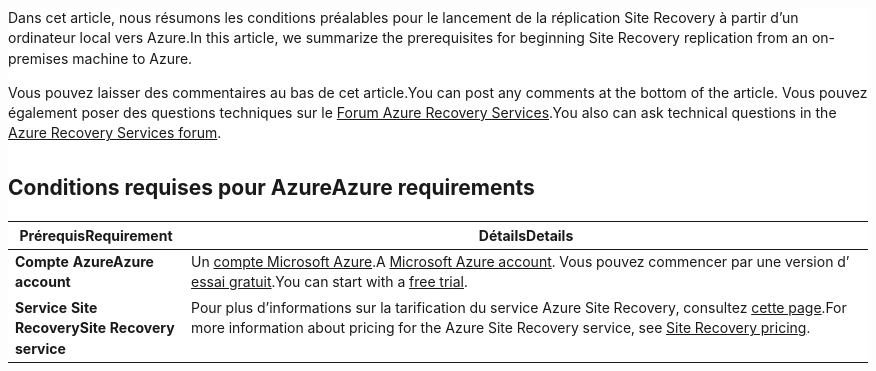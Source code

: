 <span data-ttu-id="7a917-111">Dans cet article, nous résumons les conditions préalables pour le lancement de la réplication Site Recovery à partir d’un ordinateur local vers Azure.</span><span class="sxs-lookup"><span data-stu-id="7a917-111">In this article, we summarize the prerequisites for beginning Site Recovery replication from an on-premises machine to Azure.</span></span>

<span data-ttu-id="7a917-112">Vous pouvez laisser des commentaires au bas de cet article.</span><span class="sxs-lookup"><span data-stu-id="7a917-112">You can post any comments at the bottom of the article.</span></span> <span data-ttu-id="7a917-113">Vous pouvez également poser des questions techniques sur le [Forum Azure Recovery Services](https://social.msdn.microsoft.com/forums/azure/home?forum=hypervrecovmgr).</span><span class="sxs-lookup"><span data-stu-id="7a917-113">You also can ask technical questions in the [Azure Recovery Services forum](https://social.msdn.microsoft.com/forums/azure/home?forum=hypervrecovmgr).</span></span>

## <a name="azure-requirements"></a><span data-ttu-id="7a917-114">Conditions requises pour Azure</span><span class="sxs-lookup"><span data-stu-id="7a917-114">Azure requirements</span></span>

<span data-ttu-id="7a917-115">**Prérequis**</span><span class="sxs-lookup"><span data-stu-id="7a917-115">**Requirement**</span></span> | <span data-ttu-id="7a917-116">**Détails**</span><span class="sxs-lookup"><span data-stu-id="7a917-116">**Details**</span></span>
--- | ---
<span data-ttu-id="7a917-117">**Compte Azure**</span><span class="sxs-lookup"><span data-stu-id="7a917-117">**Azure account**</span></span> | <span data-ttu-id="7a917-118">Un [compte Microsoft Azure](http://azure.microsoft.com/).</span><span class="sxs-lookup"><span data-stu-id="7a917-118">A [Microsoft Azure account](http://azure.microsoft.com/).</span></span> <span data-ttu-id="7a917-119">Vous pouvez commencer par une version d’ [essai gratuit](https://azure.microsoft.com/pricing/free-trial/).</span><span class="sxs-lookup"><span data-stu-id="7a917-119">You can start with a [free trial](https://azure.microsoft.com/pricing/free-trial/).</span></span>
<span data-ttu-id="7a917-120">**Service Site Recovery**</span><span class="sxs-lookup"><span data-stu-id="7a917-120">**Site Recovery service**</span></span> | <span data-ttu-id="7a917-121">Pour plus d’informations sur la tarification du service Azure Site Recovery, consultez [cette page](https://azure.microsoft.com/pricing/details/site-recovery/).</span><span class="sxs-lookup"><span data-stu-id="7a917-121">For more information about pricing for the Azure Site Recovery service, see [Site Recovery pricing](https://azure.microsoft.com/pricing/details/site-recovery/).</span></span> |